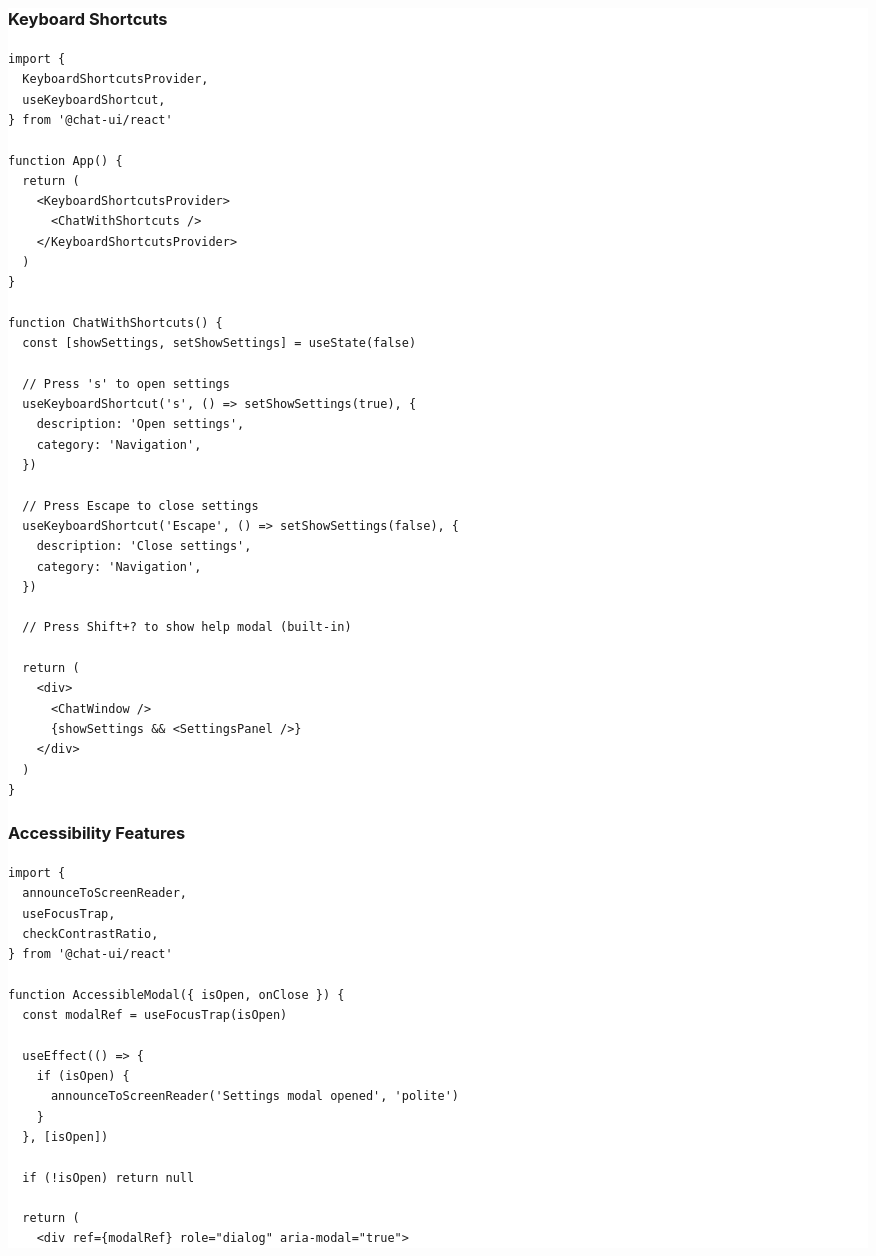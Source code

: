 ### Keyboard Shortcuts

```tsx
import {
  KeyboardShortcutsProvider,
  useKeyboardShortcut,
} from '@chat-ui/react'

function App() {
  return (
    <KeyboardShortcutsProvider>
      <ChatWithShortcuts />
    </KeyboardShortcutsProvider>
  )
}

function ChatWithShortcuts() {
  const [showSettings, setShowSettings] = useState(false)

  // Press 's' to open settings
  useKeyboardShortcut('s', () => setShowSettings(true), {
    description: 'Open settings',
    category: 'Navigation',
  })

  // Press Escape to close settings
  useKeyboardShortcut('Escape', () => setShowSettings(false), {
    description: 'Close settings',
    category: 'Navigation',
  })

  // Press Shift+? to show help modal (built-in)

  return (
    <div>
      <ChatWindow />
      {showSettings && <SettingsPanel />}
    </div>
  )
}
```

### Accessibility Features

```tsx
import {
  announceToScreenReader,
  useFocusTrap,
  checkContrastRatio,
} from '@chat-ui/react'

function AccessibleModal({ isOpen, onClose }) {
  const modalRef = useFocusTrap(isOpen)

  useEffect(() => {
    if (isOpen) {
      announceToScreenReader('Settings modal opened', 'polite')
    }
  }, [isOpen])

  if (!isOpen) return null

  return (
    <div ref={modalRef} role="dialog" aria-modal="true">
```